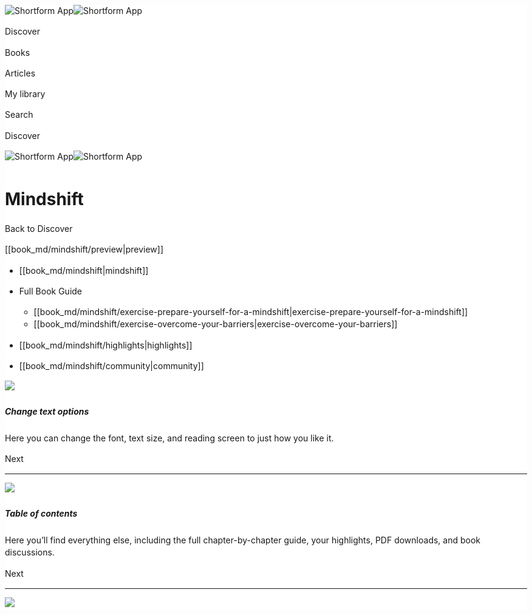 ![Shortform App](/img/logo.36a2399e.svg)![Shortform App](/img/logo-dark.70c1b072.svg)

Discover

Books

Articles

My library

Search

Discover

![Shortform App](/img/logo.36a2399e.svg)![Shortform App](/img/logo-dark.70c1b072.svg)

# Mindshift

Back to Discover

[[book_md/mindshift/preview|preview]]

  * [[book_md/mindshift|mindshift]]
  * Full Book Guide

    * [[book_md/mindshift/exercise-prepare-yourself-for-a-mindshift|exercise-prepare-yourself-for-a-mindshift]]
    * [[book_md/mindshift/exercise-overcome-your-barriers|exercise-overcome-your-barriers]]
  * [[book_md/mindshift/highlights|highlights]]
  * [[book_md/mindshift/community|community]]



![](/img/tutorial-fonts.175b2111.svg)

##### Change text options

Here you can change the font, text size, and reading screen to just how you like it. 

Next

  *   *   *   *   * 


![](/img/tutorial-menu.4c76dd27.svg)

##### Table of contents

Here you’ll find everything else, including the full chapter-by-chapter guide, your highlights, PDF downloads, and book discussions. 

Next

  *   *   *   *   * 


![](/img/tutorial-player.d25b1afb.svg)

